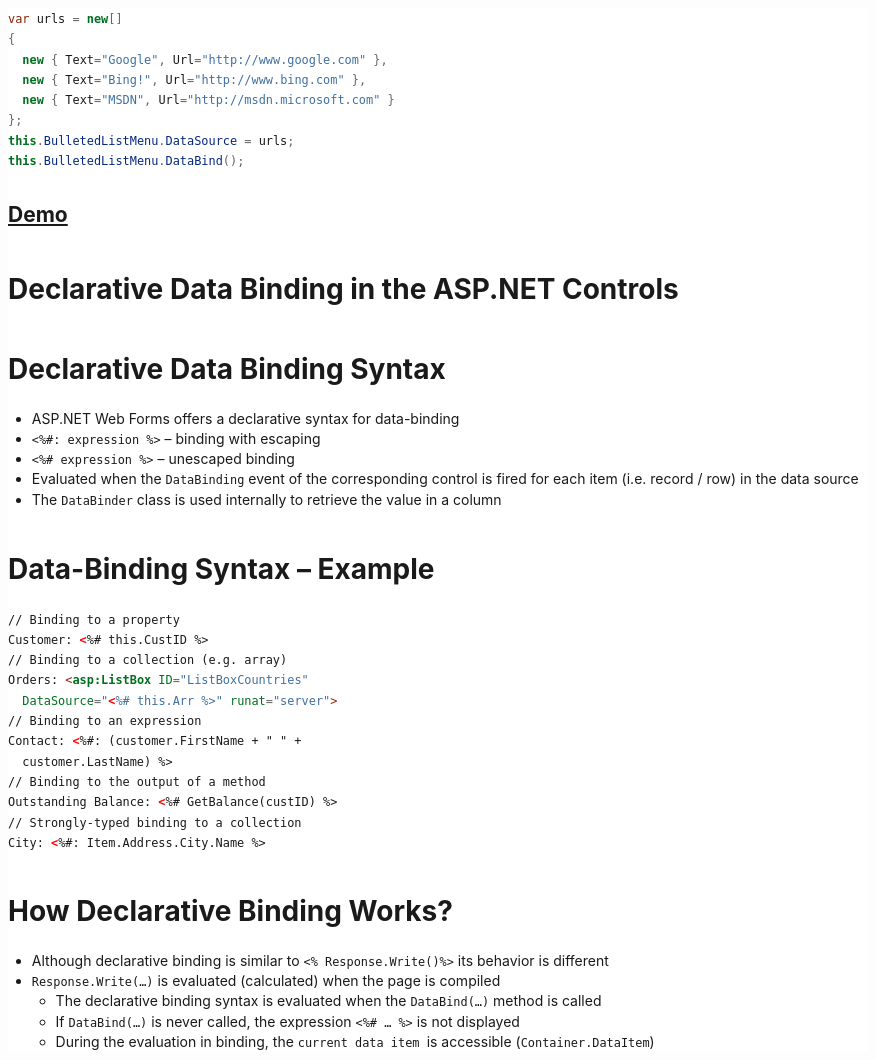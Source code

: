 ```cs
var urls = new[]
{
  new { Text="Google", Url="http://www.google.com" },
  new { Text="Bing!", Url="http://www.bing.com" },
  new { Text="MSDN", Url="http://msdn.microsoft.com" }
};
this.BulletedListMenu.DataSource = urls;
this.BulletedListMenu.DataBind();
```



##  [Demo]()



# Declarative Data Binding in the ASP.NET Controls


# Declarative Data Binding Syntax

- ASP.NET Web Forms offers a declarative syntax for data-binding
- `<%#: expression %>` – binding with escaping
- `<%# expression %>` – unescaped binding
- Evaluated when the `DataBinding` event of the corresponding control is fired for each item (i.e. record / row) in the data source
- The `DataBinder` class is used internally to retrieve the value in a column


# Data-Binding Syntax – Example

```aspx
// Binding to a property
Customer: <%# this.CustID %>
// Binding to a collection (e.g. array)
Orders: <asp:ListBox ID="ListBoxCountries"
  DataSource="<%# this.Arr %>" runat="server">
// Binding to an expression
Contact: <%#: (customer.FirstName + " " +
  customer.LastName) %>
// Binding to the output of a method
Outstanding Balance: <%# GetBalance(custID) %>
// Strongly-typed binding to a collection
City: <%#: Item.Address.City.Name %>
```


# How Declarative Binding Works?
- Although declarative binding is similar to `<% Response.Write()%>` its behavior is different
- `Response.Write(…)` is evaluated (calculated) when the page is compiled
  - The declarative binding syntax is evaluated when the `DataBind(…)` method is called
  - If `DataBind(…)` is never called, the expression `<%# … %>` is not displayed
  - During the evaluation in binding, the `current data item `is accessible (`Container.DataItem`)
